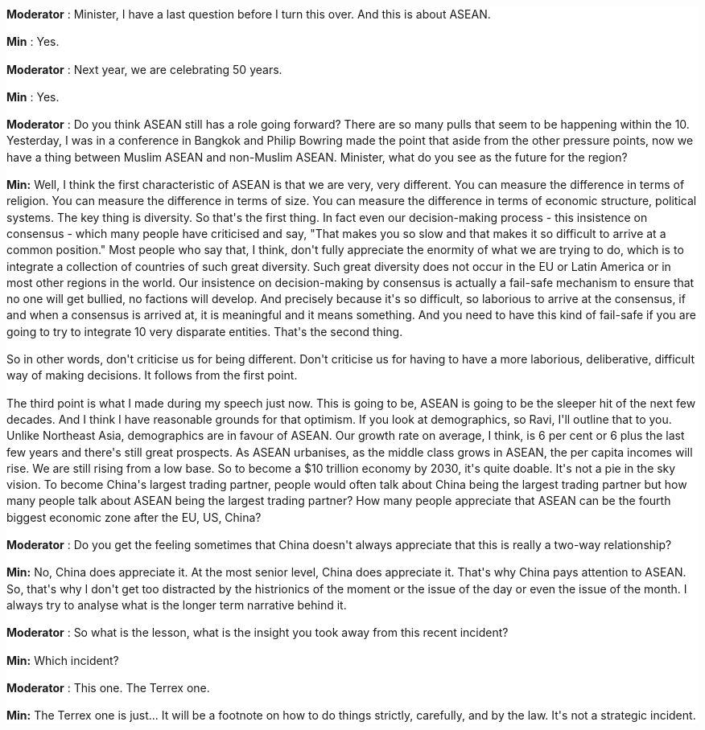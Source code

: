 **Moderator** : Minister, I have a last question before I turn this over. And this is about ASEAN.

**Min** : Yes.

**Moderator** : Next year, we are celebrating 50 years.

**Min** : Yes.

**Moderator** : Do you think ASEAN still has a role going forward? There are so many pulls that seem to be happening within the 10. Yesterday, I was in a conference in Bangkok and Philip Bowring made the point that aside from the other pressure points, now we have a thing between Muslim ASEAN and non-Muslim ASEAN. Minister, what do you see as the future for the region?

**Min:**   Well, I think the first characteristic of ASEAN is that we are very, very different. You can measure the difference in terms of religion. You can measure the difference in terms of size. You can measure the difference in terms of economic structure, political systems. The key thing is diversity. So that's the first thing. In fact even our decision-making process - this insistence on consensus - which many people have criticised and say, "That makes you so slow and that makes it so difficult to arrive at a common position." Most people who say that, I think, don't fully appreciate the enormity of what we are trying to do, which is to integrate a collection of countries of such great diversity. Such great diversity does not occur in the EU or Latin America or in most other regions in the world. Our insistence on decision-making by consensus is actually a fail-safe mechanism to ensure that no one will get bullied, no factions will develop. And precisely because it's so difficult, so laborious to arrive at the consensus, if and when a consensus is arrived at, it is meaningful and it means something. And you need to have this kind of fail-safe if you are going to try to integrate 10 very disparate entities. That's the second thing.

So in other words, don't criticise us for being different. Don't criticise us for having to have a more laborious, deliberative, difficult way of making decisions. It follows from the first point.

The third point is what I made during my speech just now. This is going to be, ASEAN is going to be the sleeper hit of the next few decades. And I think I have reasonable grounds for that optimism. If you look at demographics, so Ravi, I'll outline that to you. Unlike Northeast Asia, demographics are in favour of ASEAN. Our growth rate on average, I think, is 6 per cent or 6 plus the last few years and there's still great prospects. As ASEAN urbanises, as the middle class grows in ASEAN, the per capita incomes will rise.  We are still rising from a low base. So to become a $10 trillion economy by 2030, it's quite doable. It's not a pie in the sky vision. To become China's largest trading partner, people would often talk about China being the largest trading partner but how many people talk about ASEAN being the largest trading partner?  How many people appreciate that ASEAN can be the fourth biggest economic zone after the EU, US, China?

**Moderator** : Do you get the feeling sometimes that China doesn't always appreciate that this is really a two-way relationship?

**Min:** No, China does appreciate it. At the most senior level, China does appreciate it. That's why China pays attention to ASEAN. So, that's why I don't get too distracted by the histrionics of the moment or the issue of the day or even the issue of the month. I always try to analyse what is the longer term narrative behind it.

**Moderator** : So what is the lesson, what is the insight you took away from this recent incident?

**Min:**   Which incident?

**Moderator** : This one. The Terrex one.

**Min:**   The Terrex one is just... It will be a footnote on how to do things strictly, carefully, and by the law. It's not a strategic incident.
